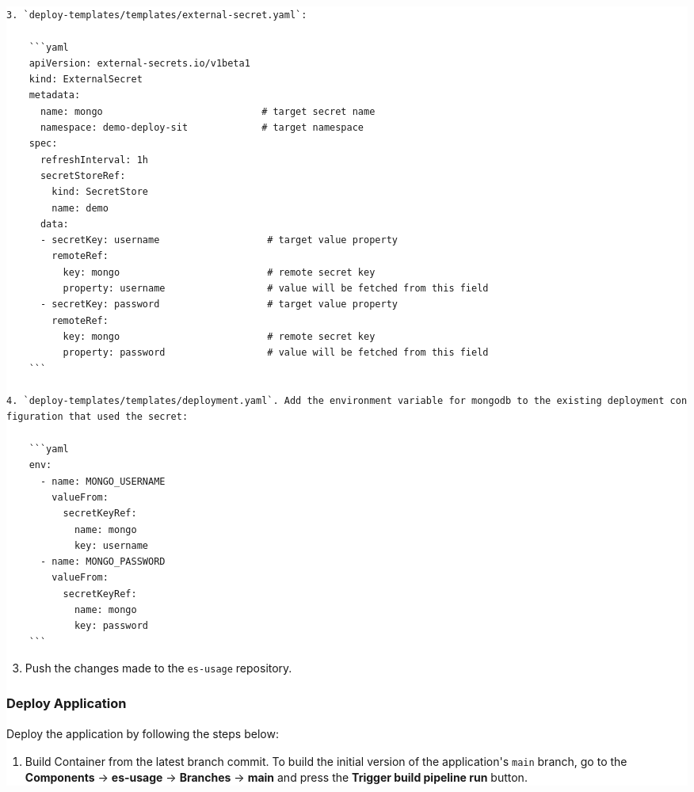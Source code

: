     3. `deploy-templates/templates/external-secret.yaml`:

        ```yaml
        apiVersion: external-secrets.io/v1beta1
        kind: ExternalSecret
        metadata:
          name: mongo                            # target secret name
          namespace: demo-deploy-sit             # target namespace
        spec:
          refreshInterval: 1h
          secretStoreRef:
            kind: SecretStore
            name: demo
          data:
          - secretKey: username                   # target value property
            remoteRef:
              key: mongo                          # remote secret key
              property: username                  # value will be fetched from this field
          - secretKey: password                   # target value property
            remoteRef:
              key: mongo                          # remote secret key
              property: password                  # value will be fetched from this field
        ```

    4. `deploy-templates/templates/deployment.yaml`. Add the environment variable for mongodb to the existing deployment configuration that used the secret:

        ```yaml
        env:
          - name: MONGO_USERNAME
            valueFrom:
              secretKeyRef:
                name: mongo
                key: username
          - name: MONGO_PASSWORD
            valueFrom:
              secretKeyRef:
                name: mongo
                key: password
        ```

3. Push the changes made to the `es-usage` repository.

### Deploy Application

Deploy the application by following the steps below:

1. Build Container from the latest branch commit. To build the initial version of the application's `main` branch, go to the **Components** -> **es-usage** -> **Branches** -> **main** and press the **Trigger build pipeline run** button.
